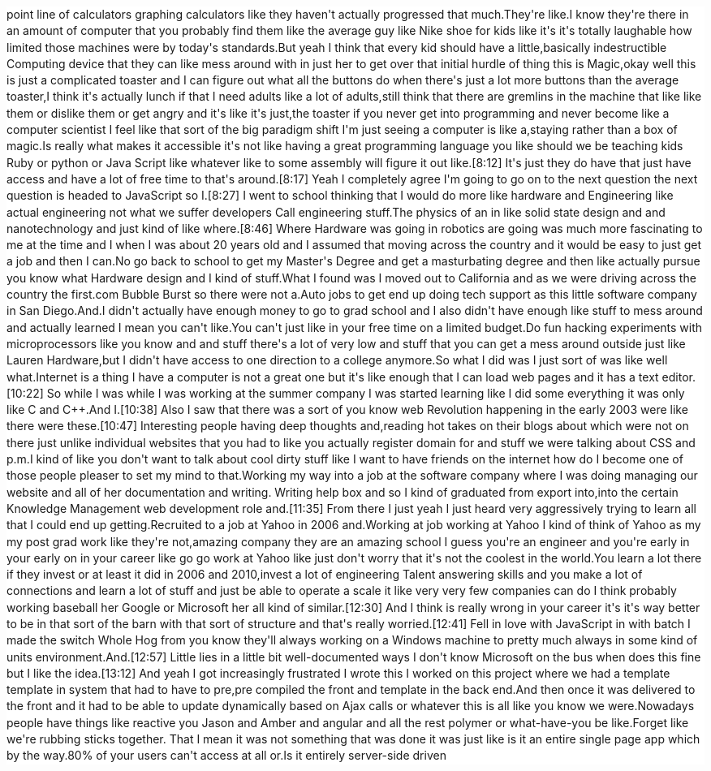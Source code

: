 point line of calculators graphing calculators like they haven't actually progressed that much.They're like.I know they're there in an amount of computer that you probably find them like the average guy like Nike shoe for kids like it's it's totally laughable how limited those machines were by today's standards.But yeah I think that every kid should have a little,basically indestructible Computing device that they can like mess around with in just her to get over that initial hurdle of thing this is Magic,okay well this is just a complicated toaster and I can figure out what all the buttons do when there's just a lot more buttons than the average toaster,I think it's actually lunch if that I need adults like a lot of adults,still think that there are gremlins in the machine that like like them or dislike them or get angry and it's like it's just,the toaster if you never get into programming and never become like a computer scientist I feel like that sort of the big paradigm shift I'm just seeing a computer is like a,staying rather than a box of magic.Is really what makes it accessible it's not like having a great programming language you like should we be teaching kids Ruby or python or Java Script like whatever like to some assembly will figure it out like.[8:12] It's just they do have that just have access and have a lot of free time to that's around.[8:17] Yeah I completely agree I'm going to go on to the next question the next question is headed to JavaScript so I.[8:27] I went to school thinking that I would do more like hardware and Engineering like actual engineering not what we suffer developers Call engineering stuff.The physics of an in like solid state design and and nanotechnology and just kind of like where.[8:46] Where Hardware was going in robotics are going was much more fascinating to me at the time and I when I was about 20 years old and I assumed that moving across the country and it would be easy to just get a job and then I can.No go back to school to get my Master's Degree and get a masturbating degree and then like actually pursue you know what Hardware design and I kind of stuff.What I found was I moved out to California and as we were driving across the country the first.com Bubble Burst so there were not a.Auto jobs to get end up doing tech support as this little software company in San Diego.And.I didn't actually have enough money to go to grad school and I also didn't have enough like stuff to mess around and actually learned I mean you can't like.You can't just like in your free time on a limited budget.Do fun hacking experiments with microprocessors like you know and and stuff there's a lot of very low and stuff that you can get a mess around outside just like Lauren Hardware,but I didn't have access to one direction to a college anymore.So what I did was I just sort of was like well what.Internet is a thing I have a computer is not a great one but it's like enough that I can load web pages and it has a text editor.[10:22] So while I was while I was working at the summer company I was started learning like I did some everything it was only like C and C++.And I.[10:38] Also I saw that there was a sort of you know web Revolution happening in the early 2003 were like there were these.[10:47] Interesting people having deep thoughts and,reading hot takes on their blogs about which were not on there just unlike individual websites that you had to like you actually register domain for and stuff we were talking about CSS and p.m.I kind of like you don't want to talk about cool dirty stuff like I want to have friends on the internet how do I become one of those people pleaser to set my mind to that.Working my way into a job at the software company where I was doing managing our website and all of her documentation and writing. Writing help box and so I kind of graduated from export into,into the certain Knowledge Management web development role and.[11:35] From there I just yeah I just heard very aggressively trying to learn all that I could end up getting.Recruited to a job at Yahoo in 2006 and.Working at job working at Yahoo I kind of think of Yahoo as my my post grad work like they're not,amazing company they are an amazing school I guess you're an engineer and you're early in your early on in your career like go go work at Yahoo like just don't worry that it's not the coolest in the world.You learn a lot there if they invest or at least it did in 2006 and 2010,invest a lot of engineering Talent answering skills and you make a lot of connections and learn a lot of stuff and just be able to operate a scale it like very very few companies can do I think probably working baseball her Google or Microsoft her all kind of similar.[12:30] And I think is really wrong in your career it's it's way better to be in that sort of the barn with that sort of structure and that's really worried.[12:41] Fell in love with JavaScript in with batch I made the switch Whole Hog from you know they'll always working on a Windows machine to pretty much always in some kind of units environment.And.[12:57] Little lies in a little bit well-documented ways I don't know Microsoft on the bus when does this fine but I like the idea.[13:12] And yeah I got increasingly frustrated I wrote this I worked on this project where we had a template template in system that had to have to pre,pre compiled the front and template in the back end.And then once it was delivered to the front and it had to be able to update dynamically based on Ajax calls or whatever this is all like you know we were.Nowadays people have things like reactive you Jason and Amber and angular and all the rest polymer or what-have-you be like.Forget like we're rubbing sticks together. That I mean it was not something that was done it was just like is it an entire single page app which by the way.80% of your users can't access at all or.Is it entirely server-side driven